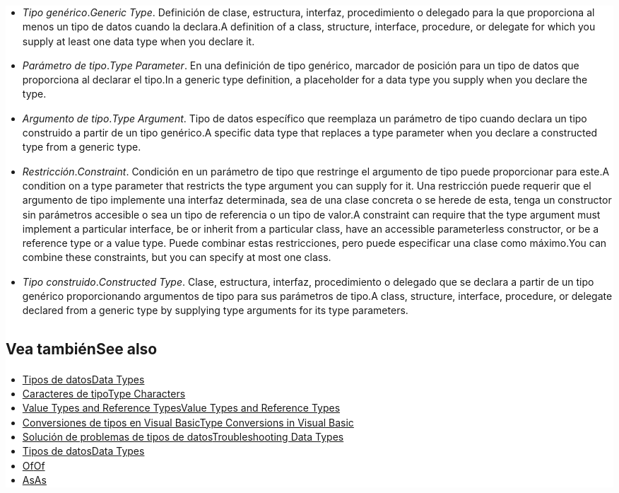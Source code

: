 - <span data-ttu-id="f9455-186">*Tipo genérico*.</span><span class="sxs-lookup"><span data-stu-id="f9455-186">*Generic Type*.</span></span> <span data-ttu-id="f9455-187">Definición de clase, estructura, interfaz, procedimiento o delegado para la que proporciona al menos un tipo de datos cuando la declara.</span><span class="sxs-lookup"><span data-stu-id="f9455-187">A definition of a class, structure, interface, procedure, or delegate for which you supply at least one data type when you declare it.</span></span>  
  
- <span data-ttu-id="f9455-188">*Parámetro de tipo*.</span><span class="sxs-lookup"><span data-stu-id="f9455-188">*Type Parameter*.</span></span> <span data-ttu-id="f9455-189">En una definición de tipo genérico, marcador de posición para un tipo de datos que proporciona al declarar el tipo.</span><span class="sxs-lookup"><span data-stu-id="f9455-189">In a generic type definition, a placeholder for a data type you supply when you declare the type.</span></span>  
  
- <span data-ttu-id="f9455-190">*Argumento de tipo*.</span><span class="sxs-lookup"><span data-stu-id="f9455-190">*Type Argument*.</span></span> <span data-ttu-id="f9455-191">Tipo de datos específico que reemplaza un parámetro de tipo cuando declara un tipo construido a partir de un tipo genérico.</span><span class="sxs-lookup"><span data-stu-id="f9455-191">A specific data type that replaces a type parameter when you declare a constructed type from a generic type.</span></span>  
  
- <span data-ttu-id="f9455-192">*Restricción*.</span><span class="sxs-lookup"><span data-stu-id="f9455-192">*Constraint*.</span></span> <span data-ttu-id="f9455-193">Condición en un parámetro de tipo que restringe el argumento de tipo puede proporcionar para este.</span><span class="sxs-lookup"><span data-stu-id="f9455-193">A condition on a type parameter that restricts the type argument you can supply for it.</span></span> <span data-ttu-id="f9455-194">Una restricción puede requerir que el argumento de tipo implemente una interfaz determinada, sea de una clase concreta o se herede de esta, tenga un constructor sin parámetros accesible o sea un tipo de referencia o un tipo de valor.</span><span class="sxs-lookup"><span data-stu-id="f9455-194">A constraint can require that the type argument must implement a particular interface, be or inherit from a particular class, have an accessible parameterless constructor, or be a reference type or a value type.</span></span> <span data-ttu-id="f9455-195">Puede combinar estas restricciones, pero puede especificar una clase como máximo.</span><span class="sxs-lookup"><span data-stu-id="f9455-195">You can combine these constraints, but you can specify at most one class.</span></span>  
  
- <span data-ttu-id="f9455-196">*Tipo construido*.</span><span class="sxs-lookup"><span data-stu-id="f9455-196">*Constructed Type*.</span></span> <span data-ttu-id="f9455-197">Clase, estructura, interfaz, procedimiento o delegado que se declara a partir de un tipo genérico proporcionando argumentos de tipo para sus parámetros de tipo.</span><span class="sxs-lookup"><span data-stu-id="f9455-197">A class, structure, interface, procedure, or delegate declared from a generic type by supplying type arguments for its type parameters.</span></span>  
  
## <a name="see-also"></a><span data-ttu-id="f9455-198">Vea también</span><span class="sxs-lookup"><span data-stu-id="f9455-198">See also</span></span>

- [<span data-ttu-id="f9455-199">Tipos de datos</span><span class="sxs-lookup"><span data-stu-id="f9455-199">Data Types</span></span>](../../../../visual-basic/programming-guide/language-features/data-types/index.md)
- [<span data-ttu-id="f9455-200">Caracteres de tipo</span><span class="sxs-lookup"><span data-stu-id="f9455-200">Type Characters</span></span>](../../../../visual-basic/programming-guide/language-features/data-types/type-characters.md)
- [<span data-ttu-id="f9455-201">Value Types and Reference Types</span><span class="sxs-lookup"><span data-stu-id="f9455-201">Value Types and Reference Types</span></span>](../../../../visual-basic/programming-guide/language-features/data-types/value-types-and-reference-types.md)
- [<span data-ttu-id="f9455-202">Conversiones de tipos en Visual Basic</span><span class="sxs-lookup"><span data-stu-id="f9455-202">Type Conversions in Visual Basic</span></span>](../../../../visual-basic/programming-guide/language-features/data-types/type-conversions.md)
- [<span data-ttu-id="f9455-203">Solución de problemas de tipos de datos</span><span class="sxs-lookup"><span data-stu-id="f9455-203">Troubleshooting Data Types</span></span>](../../../../visual-basic/programming-guide/language-features/data-types/troubleshooting-data-types.md)
- [<span data-ttu-id="f9455-204">Tipos de datos</span><span class="sxs-lookup"><span data-stu-id="f9455-204">Data Types</span></span>](../../../../visual-basic/language-reference/data-types/index.md)
- [<span data-ttu-id="f9455-205">Of</span><span class="sxs-lookup"><span data-stu-id="f9455-205">Of</span></span>](../../../../visual-basic/language-reference/statements/of-clause.md)
- [<span data-ttu-id="f9455-206">As</span><span class="sxs-lookup"><span data-stu-id="f9455-206">As</span></span>](../../../../visual-basic/language-reference/statements/as-clause.md)